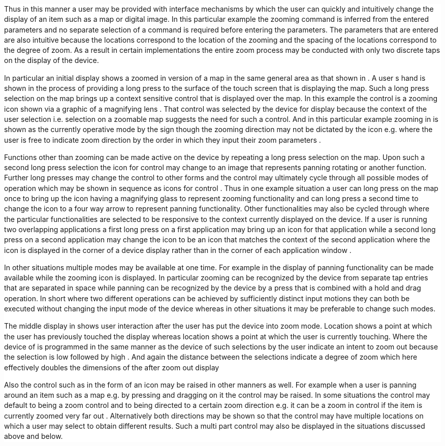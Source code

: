 Thus in this manner a user may be provided with interface mechanisms by which the user can quickly and intuitively change the display of an item such as a map or digital image. In this particular example the zooming command is inferred from the entered parameters and no separate selection of a command is required before entering the parameters. The parameters that are entered are also intuitive because the locations correspond to the location of the zooming and the spacing of the locations correspond to the degree of zoom. As a result in certain implementations the entire zoom process may be conducted with only two discrete taps on the display of the device.

In particular an initial display shows a zoomed in version of a map in the same general area as that shown in . A user s hand is shown in the process of providing a long press to the surface of the touch screen that is displaying the map. Such a long press selection on the map brings up a context sensitive control that is displayed over the map. In this example the control is a zooming icon shown via a graphic of a magnifying lens . That control was selected by the device for display because the context of the user selection i.e. selection on a zoomable map suggests the need for such a control. And in this particular example zooming in is shown as the currently operative mode by the sign though the zooming direction may not be dictated by the icon e.g. where the user is free to indicate zoom direction by the order in which they input their zoom parameters .

Functions other than zooming can be made active on the device by repeating a long press selection on the map. Upon such a second long press selection the icon for control may change to an image that represents panning rotating or another function. Further long presses may change the control to other forms and the control may ultimately cycle through all possible modes of operation which may be shown in sequence as icons for control . Thus in one example situation a user can long press on the map once to bring up the icon having a magnifying glass to represent zooming functionality and can long press a second time to change the icon to a four way arrow to represent panning functionality. Other functionalities may also be cycled through where the particular functionalities are selected to be responsive to the context currently displayed on the device. If a user is running two overlapping applications a first long press on a first application may bring up an icon for that application while a second long press on a second application may change the icon to be an icon that matches the context of the second application where the icon is displayed in the corner of a device display rather than in the corner of each application window .

In other situations multiple modes may be available at one time. For example in the display of panning functionality can be made available while the zooming icon is displayed. In particular zooming can be recognized by the device from separate tap entries that are separated in space while panning can be recognized by the device by a press that is combined with a hold and drag operation. In short where two different operations can be achieved by sufficiently distinct input motions they can both be executed without changing the input mode of the device whereas in other situations it may be preferable to change such modes.

The middle display in shows user interaction after the user has put the device into zoom mode. Location shows a point at which the user has previously touched the display whereas location shows a point at which the user is currently touching. Where the device of is programmed in the same manner as the device of such selections by the user indicate an intent to zoom out because the selection is low followed by high . And again the distance between the selections indicate a degree of zoom which here effectively doubles the dimensions of the after zoom out display

Also the control such as in the form of an icon may be raised in other manners as well. For example when a user is panning around an item such as a map e.g. by pressing and dragging on it the control may be raised. In some situations the control may default to being a zoom control and to being directed to a certain zoom direction e.g. it can be a zoom in control if the item is currently zoomed very far out . Alternatively both directions may be shown so that the control may have multiple locations on which a user may select to obtain different results. Such a multi part control may also be displayed in the situations discussed above and below.
